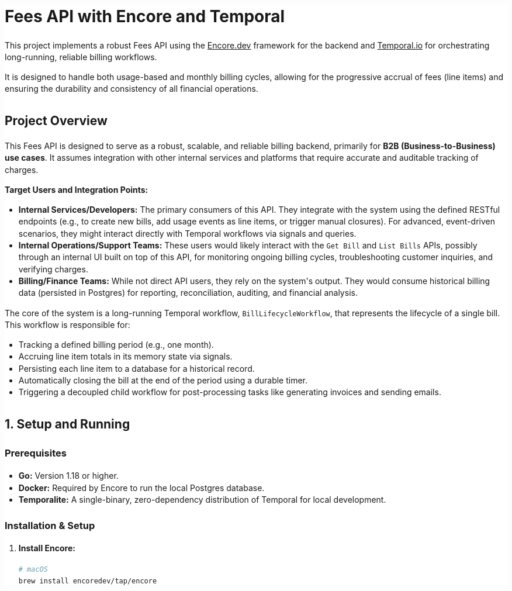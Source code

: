 # Fees API with Encore and Temporal

This project implements a robust Fees API using the [Encore.dev](https://encore.dev/) framework for the backend and [Temporal.io](https://temporal.io/) for orchestrating long-running, reliable billing workflows.

It is designed to handle both usage-based and monthly billing cycles, allowing for the progressive accrual of fees (line items) and ensuring the durability and consistency of all financial operations.

## Project Overview

This Fees API is designed to serve as a robust, scalable, and reliable billing backend, primarily for **B2B (Business-to-Business) use cases**. It assumes integration with other internal services and platforms that require accurate and auditable tracking of charges.

**Target Users and Integration Points:**

- **Internal Services/Developers:** The primary consumers of this API. They integrate with the system using the defined RESTful endpoints (e.g., to create new bills, add usage events as line items, or trigger manual closures). For advanced, event-driven scenarios, they might interact directly with Temporal workflows via signals and queries.
- **Internal Operations/Support Teams:** These users would likely interact with the `Get Bill` and `List Bills` APIs, possibly through an internal UI built on top of this API, for monitoring ongoing billing cycles, troubleshooting customer inquiries, and verifying charges.
- **Billing/Finance Teams:** While not direct API users, they rely on the system's output. They would consume historical billing data (persisted in Postgres) for reporting, reconciliation, auditing, and financial analysis.

The core of the system is a long-running Temporal workflow, `BillLifecycleWorkflow`, that represents the lifecycle of a single bill. This workflow is responsible for:

- Tracking a defined billing period (e.g., one month).
- Accruing line item totals in its memory state via signals.
- Persisting each line item to a database for a historical record.
- Automatically closing the bill at the end of the period using a durable timer.
- Triggering a decoupled child workflow for post-processing tasks like generating invoices and sending emails.

## 1. Setup and Running

### Prerequisites

- **Go:** Version 1.18 or higher.
- **Docker:** Required by Encore to run the local Postgres database.
- **Temporalite:** A single-binary, zero-dependency distribution of Temporal for local development.

### Installation & Setup

1.  **Install Encore:**

    ```bash
    # macOS
    brew install encoredev/tap/encore
